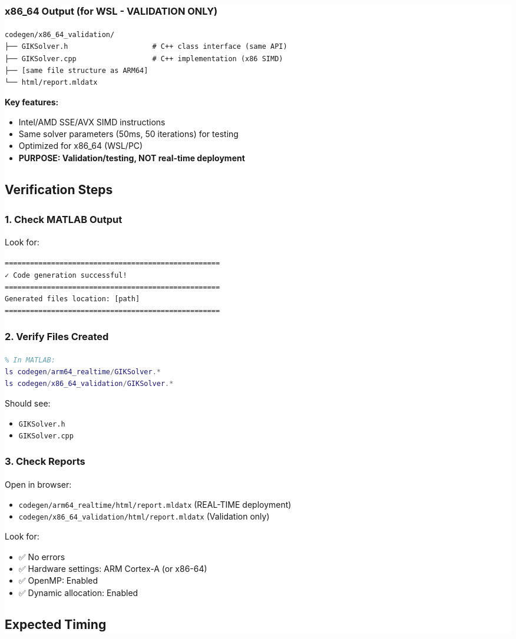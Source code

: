 ### x86_64 Output (for WSL - VALIDATION ONLY)
```
codegen/x86_64_validation/
├── GIKSolver.h                    # C++ class interface (same API)
├── GIKSolver.cpp                  # C++ implementation (x86 SIMD)
├── [same file structure as ARM64]
└── html/report.mldatx
```

**Key features:**
- Intel/AMD SSE/AVX SIMD instructions
- Same solver parameters (50ms, 50 iterations) for testing
- Optimized for x86_64 (WSL/PC)
- **PURPOSE: Validation/testing, NOT real-time deployment**

## Verification Steps

### 1. Check MATLAB Output

Look for:
```
===================================================
✓ Code generation successful!
===================================================
Generated files location: [path]
===================================================
```

### 2. Verify Files Created

```matlab
% In MATLAB:
ls codegen/arm64_realtime/GIKSolver.*
ls codegen/x86_64_validation/GIKSolver.*
```

Should see:
- `GIKSolver.h`
- `GIKSolver.cpp`

### 3. Check Reports

Open in browser:
- `codegen/arm64_realtime/html/report.mldatx` (REAL-TIME deployment)
- `codegen/x86_64_validation/html/report.mldatx` (Validation only)

Look for:
- ✅ No errors
- ✅ Hardware settings: ARM Cortex-A (or x86-64)
- ✅ OpenMP: Enabled
- ✅ Dynamic allocation: Enabled

## Expected Timing
